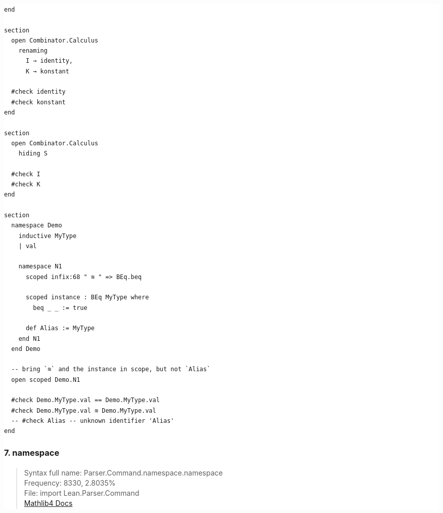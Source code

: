 ```lean
end

section
  open Combinator.Calculus
    renaming
      I → identity,
      K → konstant

  #check identity
  #check konstant
end

section
  open Combinator.Calculus
    hiding S

  #check I
  #check K
end

section
  namespace Demo
    inductive MyType
    | val

    namespace N1
      scoped infix:68 " ≋ " => BEq.beq

      scoped instance : BEq MyType where
        beq _ _ := true

      def Alias := MyType
    end N1
  end Demo

  -- bring `≋` and the instance in scope, but not `Alias`
  open scoped Demo.N1

  #check Demo.MyType.val == Demo.MyType.val
  #check Demo.MyType.val ≋ Demo.MyType.val
  -- #check Alias -- unknown identifier 'Alias'
end
```

<div class="division"></div>

### 7. namespace
> Syntax full name: Parser.Command.namespace.namespace <br>Frequency: 8330, 2.8035% <br>File: import Lean.Parser.Command <br>[Mathlib4 Docs](https://leanprover-community.github.io/mathlib4_docs/Lean/Parser/Command.html#Parser.Command.namespace)
